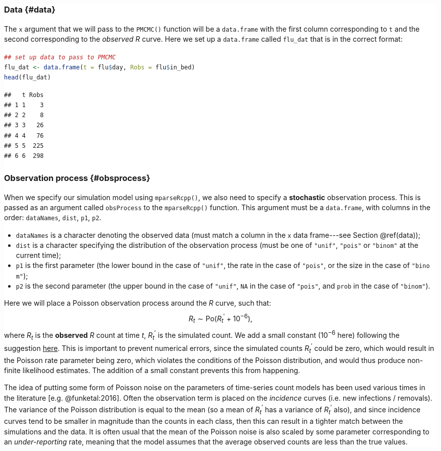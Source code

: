 ### Data {#data}

The `x` argument that we will pass to the `PMCMC()` function will be a `data.frame` with the first column corresponding to `t` and the second corresponding to the *observed* $R$ curve. Here we set up a `data.frame` called `flu_dat` that is in the correct format:


```r
## set up data to pass to PMCMC
flu_dat <- data.frame(t = flu$day, Robs = flu$in_bed)
head(flu_dat)
```

```
##   t Robs
## 1 1    3
## 2 2    8
## 3 3   26
## 4 4   76
## 5 5  225
## 6 6  298
```

### Observation process {#obsprocess}

When we specify our simulation model using `mparseRcpp()`, we also need to specify a **stochastic** observation process. This is passed as an argument called `obsProcess` to the `mparseRcpp()` function. This argument must be a `data.frame`, with columns in the order: `dataNames`, `dist`, `p1`, `p2`. 

* `dataNames` is a character denoting the observed data (must match a column in the `x` data frame---see Section \@ref(data)); 
* `dist` is a character specifying the distribution of the observation process (must be one of `"unif"`, `"pois"` or `"binom"` at the current time); 
* `p1` is the first parameter (the lower bound in the case of `"unif"`, the rate in the case of `"pois"`, or the size in the case of `"binom"`); 
* `p2` is the second parameter (the upper bound in the case of `"unif"`, `NA` in the case of `"pois"`, and `prob` in the case of `"binom"`).



Here we will place a Poisson observation process around the $R$ curve, such that:
$$
    R_t \sim \mbox{Po}(R^\prime_t + 10^{-6}),
$$
where $R_t$ is the **observed** $R$ count at time $t$, $R^\prime_t$ is the simulated count. We add a small constant ($10^{-6}$ here) following the suggestion [here](https://kingaa.github.io/sbied/mif/mif.html#applying-if2-to-the-boarding-school-influenza-outbreak). This is important to prevent numerical errors, since the simulated counts $R^\prime_t$ could be zero, which would result in the Poisson rate parameter being zero, which violates the conditions of the Poisson distribution, and would thus produce non-finite likelihood estimates. The addition of a small constant prevents this from happening.

The idea of putting some form of Poisson noise on the parameters of time-series count models has been used various times in the literature [e.g. @funketal:2016]. Often the observation term is placed on the *incidence* curves (i.e. new infections / removals). The variance of the Poisson distribution is equal to the mean (so a mean of $R^\prime_t$ has a variance of $R^\prime_t$ also), and since incidence curves tend to be smaller in magnitude than the counts in each class, then this can result in a tighter match between the simulations and the data. It is often usual that the mean of the Poisson noise is also scaled by some parameter corresponding to an *under-reporting* rate, meaning that the model assumes that the average observed counts are less than the true values.
